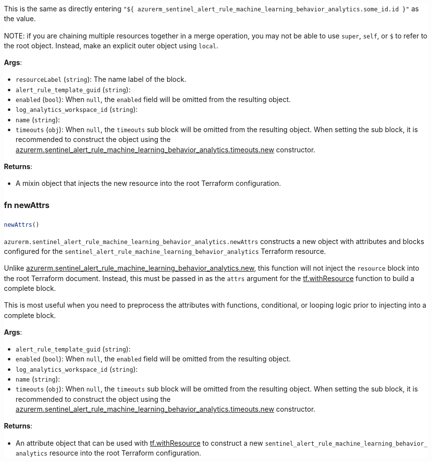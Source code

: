 This is the same as directly entering `"${ azurerm_sentinel_alert_rule_machine_learning_behavior_analytics.some_id.id }"` as the value.

NOTE: if you are chaining multiple resources together in a merge operation, you may not be able to use `super`, `self`,
or `$` to refer to the root object. Instead, make an explicit outer object using `local`.

**Args**:
  - `resourceLabel` (`string`): The name label of the block.
  - `alert_rule_template_guid` (`string`): 
  - `enabled` (`bool`):  When `null`, the `enabled` field will be omitted from the resulting object.
  - `log_analytics_workspace_id` (`string`): 
  - `name` (`string`): 
  - `timeouts` (`obj`):  When `null`, the `timeouts` sub block will be omitted from the resulting object. When setting the sub block, it is recommended to construct the object using the [azurerm.sentinel_alert_rule_machine_learning_behavior_analytics.timeouts.new](#fn-sentinelalertrulemachinelearningbehavioranalyticstimeoutsnew) constructor.

**Returns**:
- A mixin object that injects the new resource into the root Terraform configuration.


### fn newAttrs

```ts
newAttrs()
```


`azurerm.sentinel_alert_rule_machine_learning_behavior_analytics.newAttrs` constructs a new object with attributes and blocks configured for the `sentinel_alert_rule_machine_learning_behavior_analytics`
Terraform resource.

Unlike [azurerm.sentinel_alert_rule_machine_learning_behavior_analytics.new](#fn-sentinelalertrulemachinelearningbehavioranalyticsnew), this function will not inject the `resource`
block into the root Terraform document. Instead, this must be passed in as the `attrs` argument for the
[tf.withResource](https://github.com/tf-libsonnet/core/tree/main/docs#fn-withresource) function to build a complete block.

This is most useful when you need to preprocess the attributes with functions, conditional, or looping logic prior to
injecting into a complete block.

**Args**:
  - `alert_rule_template_guid` (`string`): 
  - `enabled` (`bool`):  When `null`, the `enabled` field will be omitted from the resulting object.
  - `log_analytics_workspace_id` (`string`): 
  - `name` (`string`): 
  - `timeouts` (`obj`):  When `null`, the `timeouts` sub block will be omitted from the resulting object. When setting the sub block, it is recommended to construct the object using the [azurerm.sentinel_alert_rule_machine_learning_behavior_analytics.timeouts.new](#fn-sentinelalertrulemachinelearningbehavioranalyticstimeoutsnew) constructor.

**Returns**:
  - An attribute object that can be used with [tf.withResource](https://github.com/tf-libsonnet/core/tree/main/docs#fn-withresource) to construct a new `sentinel_alert_rule_machine_learning_behavior_analytics` resource into the root Terraform configuration.
